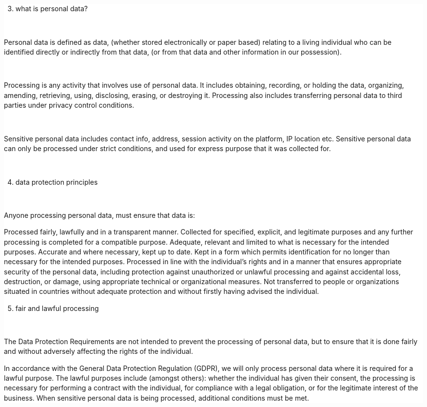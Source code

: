 3. what is personal data?

‍

Personal data is defined as data, (whether stored electronically or paper based) relating to a living individual who can 
be identified directly or indirectly from that data, (or from that data and other information in our possession).

‍

Processing is any activity that involves use of personal data. It includes obtaining, recording, or holding the data, 
organizing, amending, retrieving, using, disclosing, erasing, or destroying it. Processing also includes transferring 
personal data to third parties under privacy control conditions.

‍

Sensitive personal data includes contact info, address, session activity on the platform, IP location etc. Sensitive 
personal data can only be processed under strict conditions, and used for express purpose that it was collected for.

‍

4. data protection principles

‍

Anyone processing personal data, must ensure that data is:

Processed fairly, lawfully and in a transparent manner.
Collected for specified, explicit, and legitimate purposes and any further processing is completed for a compatible purpose.
Adequate, relevant and limited to what is necessary for the intended purposes.
Accurate and where necessary, kept up to date.
Kept in a form which permits identification for no longer than necessary for the intended purposes.
Processed in line with the individual’s rights and in a manner that ensures appropriate security of the personal data, 
including protection against unauthorized or unlawful processing and against accidental loss, destruction, or damage, 
using appropriate technical or organizational measures.
Not transferred to people or organizations situated in countries without adequate protection and without firstly having
advised the individual.
‍

5. fair and lawful processing

‍

The Data Protection Requirements are not intended to prevent the processing of personal data, but to ensure that it is 
done fairly and without adversely affecting the rights of the individual.

In accordance with the General Data Protection Regulation (GDPR), we will only process personal data where it is required 
for a lawful purpose. The lawful purposes include (amongst others): whether the individual has given their consent, 
the processing is necessary for performing a contract with the individual, for compliance with a legal obligation, or 
for the legitimate interest of the business. When sensitive personal data is being processed, additional conditions must be met.
